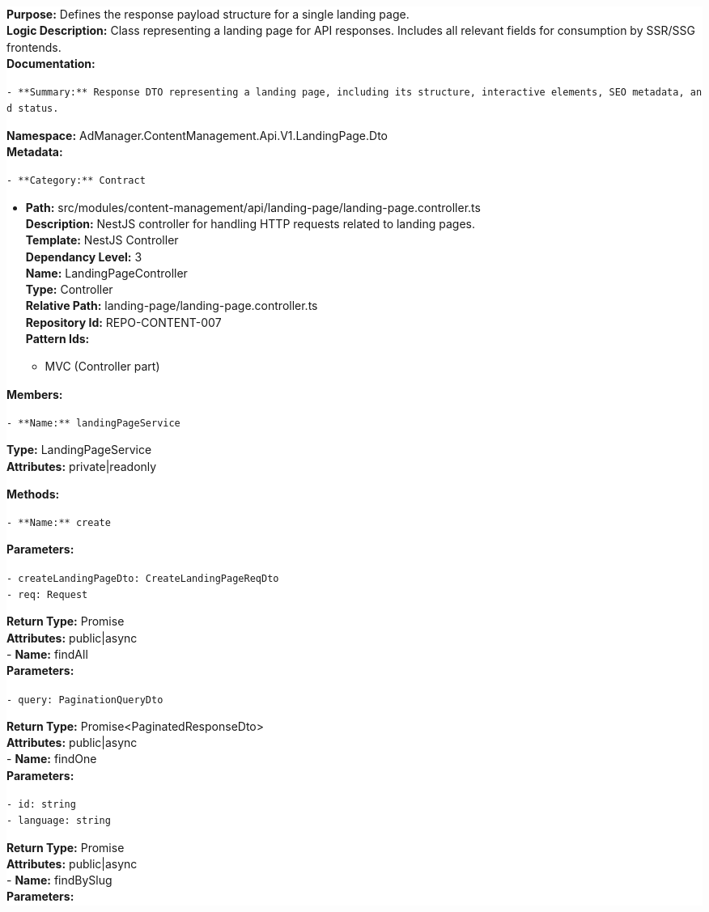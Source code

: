 **Purpose:** Defines the response payload structure for a single landing page.  
**Logic Description:** Class representing a landing page for API responses. Includes all relevant fields for consumption by SSR/SSG frontends.  
**Documentation:**
    
    - **Summary:** Response DTO representing a landing page, including its structure, interactive elements, SEO metadata, and status.
    
**Namespace:** AdManager.ContentManagement.Api.V1.LandingPage.Dto  
**Metadata:**
    
    - **Category:** Contract
    
- **Path:** src/modules/content-management/api/landing-page/landing-page.controller.ts  
**Description:** NestJS controller for handling HTTP requests related to landing pages.  
**Template:** NestJS Controller  
**Dependancy Level:** 3  
**Name:** LandingPageController  
**Type:** Controller  
**Relative Path:** landing-page/landing-page.controller.ts  
**Repository Id:** REPO-CONTENT-007  
**Pattern Ids:**
    
    - MVC (Controller part)
    
**Members:**
    
    - **Name:** landingPageService  
**Type:** LandingPageService  
**Attributes:** private|readonly  
    
**Methods:**
    
    - **Name:** create  
**Parameters:**
    
    - createLandingPageDto: CreateLandingPageReqDto
    - req: Request
    
**Return Type:** Promise<LandingPageResDto>  
**Attributes:** public|async  
    - **Name:** findAll  
**Parameters:**
    
    - query: PaginationQueryDto
    
**Return Type:** Promise<PaginatedResponseDto<LandingPageResDto>>  
**Attributes:** public|async  
    - **Name:** findOne  
**Parameters:**
    
    - id: string
    - language: string
    
**Return Type:** Promise<LandingPageResDto>  
**Attributes:** public|async  
    - **Name:** findBySlug  
**Parameters:**
    